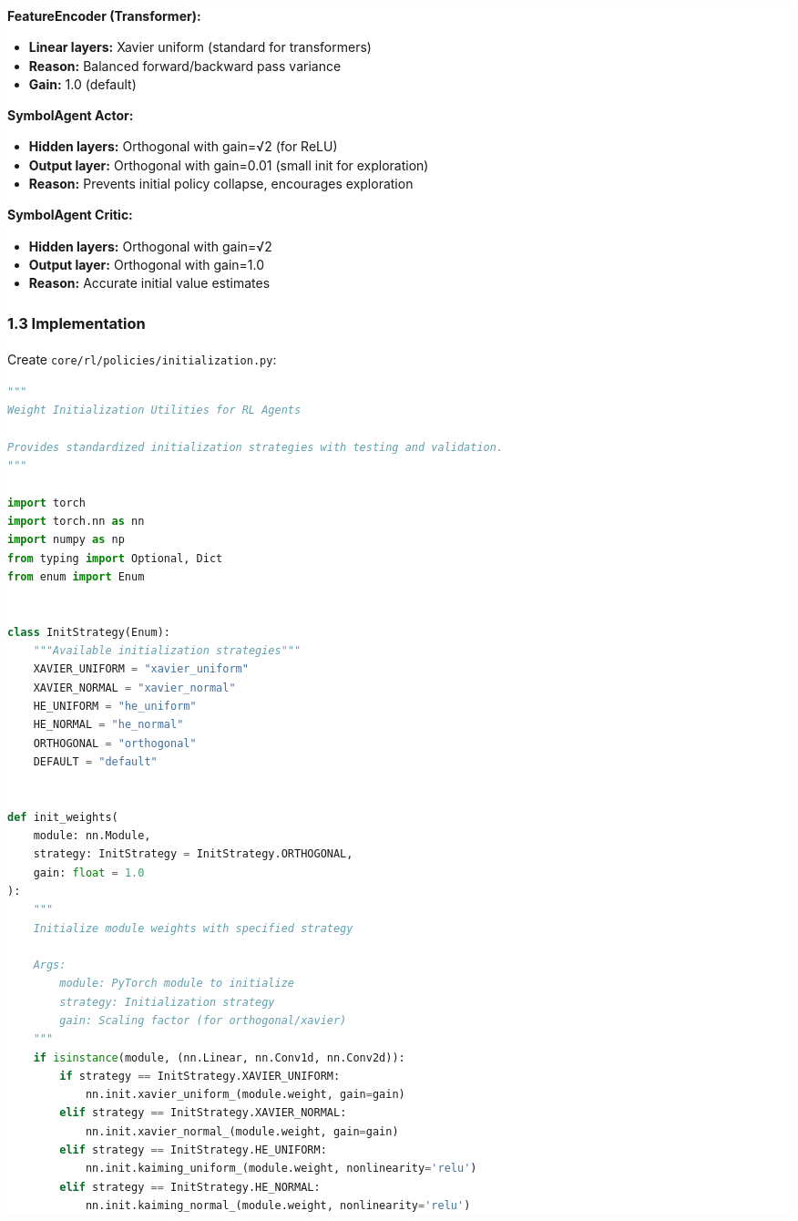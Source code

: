 **FeatureEncoder (Transformer):**
- **Linear layers:** Xavier uniform (standard for transformers)
- **Reason:** Balanced forward/backward pass variance
- **Gain:** 1.0 (default)

**SymbolAgent Actor:**
- **Hidden layers:** Orthogonal with gain=√2 (for ReLU)
- **Output layer:** Orthogonal with gain=0.01 (small init for exploration)
- **Reason:** Prevents initial policy collapse, encourages exploration

**SymbolAgent Critic:**
- **Hidden layers:** Orthogonal with gain=√2
- **Output layer:** Orthogonal with gain=1.0
- **Reason:** Accurate initial value estimates

### 1.3 Implementation

Create `core/rl/policies/initialization.py`:

```python
"""
Weight Initialization Utilities for RL Agents

Provides standardized initialization strategies with testing and validation.
"""

import torch
import torch.nn as nn
import numpy as np
from typing import Optional, Dict
from enum import Enum


class InitStrategy(Enum):
    """Available initialization strategies"""
    XAVIER_UNIFORM = "xavier_uniform"
    XAVIER_NORMAL = "xavier_normal"
    HE_UNIFORM = "he_uniform"
    HE_NORMAL = "he_normal"
    ORTHOGONAL = "orthogonal"
    DEFAULT = "default"


def init_weights(
    module: nn.Module,
    strategy: InitStrategy = InitStrategy.ORTHOGONAL,
    gain: float = 1.0
):
    """
    Initialize module weights with specified strategy
    
    Args:
        module: PyTorch module to initialize
        strategy: Initialization strategy
        gain: Scaling factor (for orthogonal/xavier)
    """
    if isinstance(module, (nn.Linear, nn.Conv1d, nn.Conv2d)):
        if strategy == InitStrategy.XAVIER_UNIFORM:
            nn.init.xavier_uniform_(module.weight, gain=gain)
        elif strategy == InitStrategy.XAVIER_NORMAL:
            nn.init.xavier_normal_(module.weight, gain=gain)
        elif strategy == InitStrategy.HE_UNIFORM:
            nn.init.kaiming_uniform_(module.weight, nonlinearity='relu')
        elif strategy == InitStrategy.HE_NORMAL:
            nn.init.kaiming_normal_(module.weight, nonlinearity='relu')
```